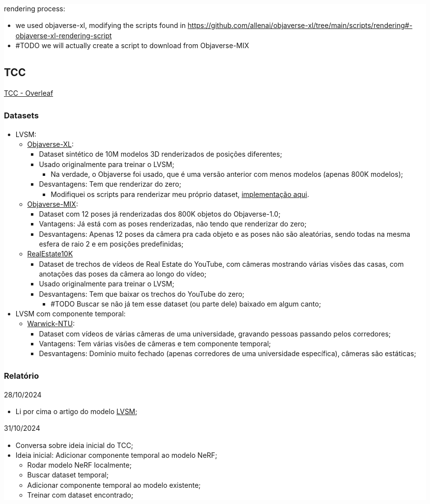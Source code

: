 rendering process:

- we used objaverse-xl, modifying the scripts found in https://github.com/allenai/objaverse-xl/tree/main/scripts/rendering#-objaverse-xl-rendering-script
- #TODO we will actually create a script to download from Objaverse-MIX

## TCC

[TCC - Overleaf](https://www.overleaf.com/project/6745361c19ba8b540be1761f)

### Datasets

- LVSM:
	- [Objaverse-XL](https://github.com/allenai/objaverse-xl):
		- Dataset sintético de 10M modelos 3D renderizados de posições diferentes;
		- Usado originalmente para treinar o LVSM;
			- Na verdade, o Objaverse foi usado, que é uma versão anterior com menos modelos (apenas 800K modelos);
		- Desvantagens: Tem que renderizar do zero;
			- Modifiquei os scripts para renderizar meu próprio dataset, [implementação aqui](https://github.com/gammag4/objaverse-xl).
	- [Objaverse-MIX](https://huggingface.co/datasets/BAAI/Objaverse-MIX):
		- Dataset com 12 poses já renderizadas dos 800K objetos do Objaverse-1.0;
		- Vantagens: Já está com as poses renderizadas, não tendo que renderizar do zero;
		- Desvantagens: Apenas 12 poses da câmera pra cada objeto e as poses não são aleatórias, sendo todas na mesma esfera de raio 2 e em posições predefinidas;
	- [RealEstate10K](https://google.github.io/realestate10k/)
		- Dataset de trechos de vídeos de Real Estate do YouTube, com câmeras mostrando várias visões das casas, com anotações das poses da câmera ao longo do vídeo;
		- Usado originalmente para treinar o LVSM;
		- Desvantagens: Tem que baixar os trechos do YouTube do zero;
			- #TODO Buscar se não já tem esse dataset (ou parte dele) baixado em algum canto;
- LVSM com componente temporal:
	- [Warwick-NTU](https://rose1.ntu.edu.sg/dataset/Warwick-NTU/):
		- Dataset com vídeos de várias câmeras de uma universidade, gravando pessoas passando pelos corredores;
		- Vantagens: Tem várias visões de câmeras e tem componente temporal;
		- Desvantagens: Domínio muito fechado (apenas corredores de uma universidade específica), câmeras são estáticas;

### Relatório

28/10/2024

- Li por cima o artigo do modelo [LVSM](https://haian-jin.github.io/projects/LVSM/);

31/10/2024

- Conversa sobre ideia inicial do TCC;
- Ideia inicial: Adicionar componente temporal ao modelo NeRF;
	- Rodar modelo NeRF localmente;
	- Buscar dataset temporal;
	- Adicionar componente temporal ao modelo existente;
	- Treinar com dataset encontrado;
